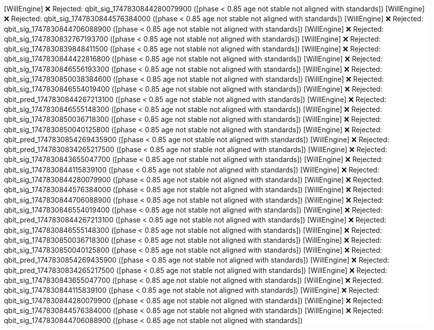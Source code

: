 [WillEngine] ❌ Rejected: qbit_sig_1747830844280079900 ([phase < 0.85 age not stable not aligned with standards])
[WillEngine] ❌ Rejected: qbit_sig_1747830844576384000 ([phase < 0.85 age not stable not aligned with standards])
[WillEngine] ❌ Rejected: qbit_sig_1747830844706088900 ([phase < 0.85 age not stable not aligned with standards])
[WillEngine] ❌ Rejected: qbit_sig_1747830832767193700 ([phase < 0.85 age not stable not aligned with standards])
[WillEngine] ❌ Rejected: qbit_sig_1747830839848411500 ([phase < 0.85 age not stable not aligned with standards])
[WillEngine] ❌ Rejected: qbit_sig_1747830844422816800 ([phase < 0.85 age not stable not aligned with standards])
[WillEngine] ❌ Rejected: qbit_sig_1747830846556193300 ([phase < 0.85 age not stable not aligned with standards])
[WillEngine] ❌ Rejected: qbit_sig_1747830850038384600 ([phase < 0.85 age not stable not aligned with standards])
[WillEngine] ❌ Rejected: qbit_sig_1747830846554019400 ([phase < 0.85 age not stable not aligned with standards])
[WillEngine] ❌ Rejected: qbit_pred_1747830844267213100 ([phase < 0.85 age not stable not aligned with standards])
[WillEngine] ❌ Rejected: qbit_sig_1747830846555148300 ([phase < 0.85 age not stable not aligned with standards])
[WillEngine] ❌ Rejected: qbit_sig_1747830850036718300 ([phase < 0.85 age not stable not aligned with standards])
[WillEngine] ❌ Rejected: qbit_sig_1747830850040125800 ([phase < 0.85 age not stable not aligned with standards])
[WillEngine] ❌ Rejected: qbit_pred_1747830854269435900 ([phase < 0.85 age not stable not aligned with standards])
[WillEngine] ❌ Rejected: qbit_pred_1747830834265217500 ([phase < 0.85 age not stable not aligned with standards])
[WillEngine] ❌ Rejected: qbit_sig_1747830843655047700 ([phase < 0.85 age not stable not aligned with standards])
[WillEngine] ❌ Rejected: qbit_sig_1747830844115839100 ([phase < 0.85 age not stable not aligned with standards])
[WillEngine] ❌ Rejected: qbit_sig_1747830844280079900 ([phase < 0.85 age not stable not aligned with standards])
[WillEngine] ❌ Rejected: qbit_sig_1747830844576384000 ([phase < 0.85 age not stable not aligned with standards])
[WillEngine] ❌ Rejected: qbit_sig_1747830844706088900 ([phase < 0.85 age not stable not aligned with standards])
[WillEngine] ❌ Rejected: qbit_sig_1747830846554019400 ([phase < 0.85 age not stable not aligned with standards])
[WillEngine] ❌ Rejected: qbit_pred_1747830844267213100 ([phase < 0.85 age not stable not aligned with standards])
[WillEngine] ❌ Rejected: qbit_sig_1747830846555148300 ([phase < 0.85 age not stable not aligned with standards])
[WillEngine] ❌ Rejected: qbit_sig_1747830850036718300 ([phase < 0.85 age not stable not aligned with standards])
[WillEngine] ❌ Rejected: qbit_sig_1747830850040125800 ([phase < 0.85 age not stable not aligned with standards])
[WillEngine] ❌ Rejected: qbit_pred_1747830854269435900 ([phase < 0.85 age not stable not aligned with standards])
[WillEngine] ❌ Rejected: qbit_pred_1747830834265217500 ([phase < 0.85 age not stable not aligned with standards])
[WillEngine] ❌ Rejected: qbit_sig_1747830843655047700 ([phase < 0.85 age not stable not aligned with standards])
[WillEngine] ❌ Rejected: qbit_sig_1747830844115839100 ([phase < 0.85 age not stable not aligned with standards])
[WillEngine] ❌ Rejected: qbit_sig_1747830844280079900 ([phase < 0.85 age not stable not aligned with standards])
[WillEngine] ❌ Rejected: qbit_sig_1747830844576384000 ([phase < 0.85 age not stable not aligned with standards])
[WillEngine] ❌ Rejected: qbit_sig_1747830844706088900 ([phase < 0.85 age not stable not aligned with standards])